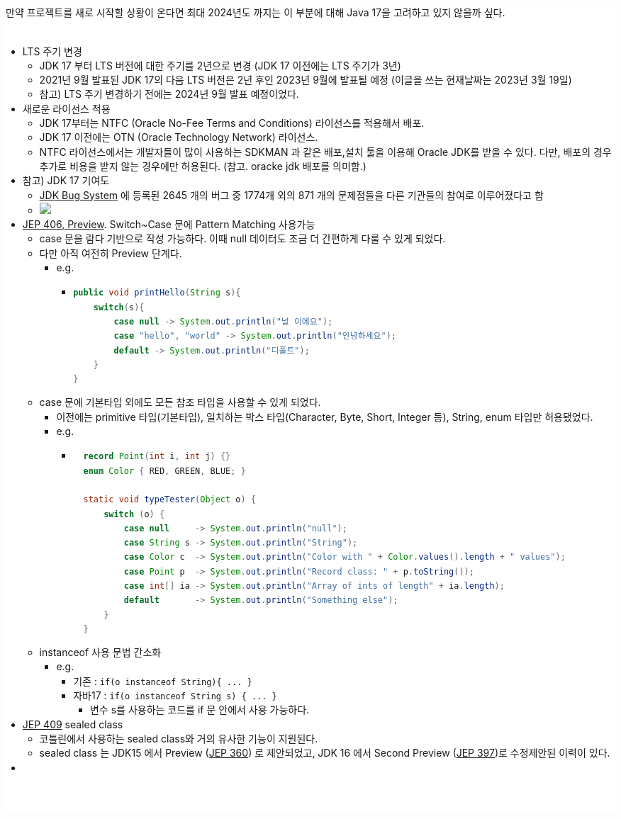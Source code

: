 만약 프로젝트를 새로 시작할 상황이 온다면 최대 2024년도 까지는 이 부분에 대해 Java 17을 고려하고 있지 않을까 싶다.<br>
<br>

- LTS 주기 변경
  - JDK 17 부터 LTS 버전에 대한 주기를 2년으로 변경 (JDK 17 이전에는 LTS 주기가 3년)
  - 2021년 9월 발표된 JDK 17의 다음 LTS 버전은 2년 후인 2023년 9월에 발표될 예정 (이글을 쓰는 현재날짜는 2023년 3월 19일)
  - 참고) LTS 주기 변경하기 전에는 2024년 9월 발표 예정이었다.
- 새로운 라이선스 적용
  - JDK 17부터는 NTFC (Oracle No-Fee Terms and Conditions) 라이선스를 적용해서 배포.
  - JDK 17 이전에는 OTN (Oracle Technology Network) 라이선스.
  - NTFC 라이선스에서는 개발자들이 많이 사용하는 SDKMAN 과 같은 배포,설치 툴을 이용해 Oracle JDK를 받을 수 있다. 다만, 배포의 경우 추가로 비용을 받지 않는 경우에만 허용된다. (참고. oracke jdk 배포를 의미함.)
- 참고) JDK 17 기여도 
  - [JDK Bug System](https://bugs.openjdk.java.net/secure/Dashboard.jspa) 에 등록된 2645 개의 버그 중 1774개 외의 871 개의 문제점들을 다른 기관들의 참여로 이루어졌다고 함 
  - ![](https://blogs.oracle.com/content/published/api/v1.1/assets/CONT29FF518FBD194014A44A4B45D73D3178/Medium?cb=_cache_29b4&format=jpg&channelToken=9f64ca71eafc4506a34742bbaa3ee777)
- [JEP 406, Preview](https://openjdk.org/jeps/406). Switch\~Case 문에 Pattern Matching 사용가능
  - case 문을 람다 기반으로 작성 가능하다. 이때 null 데이터도 조금 더 간편하게 다룰 수 있게 되었다.
  - 다만 아직 여전히 Preview 단계다.
    - e.g.
      - ```java
	  	public void printHello(String s){
			switch(s){
				case null -> System.out.println("널 이에요"); 
				case "hello", "world" -> System.out.println("안녕하세요");
				default -> System.out.println("디폴트");
			}
		}
	  	```
  - case 문에 기본타입 외에도 모든 참조 타입을 사용할 수 있게 되었다.
    - 이전에는 primitive 타입(기본타입), 일치하는 박스 타입(Character, Byte, Short, Integer 등), String, enum 타입만 허용됐었다.
    - e.g.
		- ```java
			record Point(int i, int j) {}
			enum Color { RED, GREEN, BLUE; }

			static void typeTester(Object o) {
				switch (o) {
					case null     -> System.out.println("null");
					case String s -> System.out.println("String");
					case Color c  -> System.out.println("Color with " + Color.values().length + " values");
					case Point p  -> System.out.println("Record class: " + p.toString());
					case int[] ia -> System.out.println("Array of ints of length" + ia.length);
					default       -> System.out.println("Something else");
				}
			}
		```
  - instanceof 사용 문법 간소화
    - e.g. 
      - 기존 : `if(o instanceof String){ ... }`
      - 자바17 : `if(o instanceof String s) { ... }`
        - 변수 s를 사용하는 코드를 if 문 안에서 사용 가능하다.
- [JEP 409](https://openjdk.org/jeps/409) sealed class 
  - 코틀린에서 사용하는 sealed class와 거의 유사한 기능이 지원된다.
  - sealed class 는 JDK15 에서 Preview ([JEP 360](https://openjdk.org/jeps/360)) 로 제안되었고, JDK 16 에서 Second Preview ([JEP 397](https://openjdk.org/jeps/397))로 수정제안된 이력이 있다.
- 
<br>
<br>
